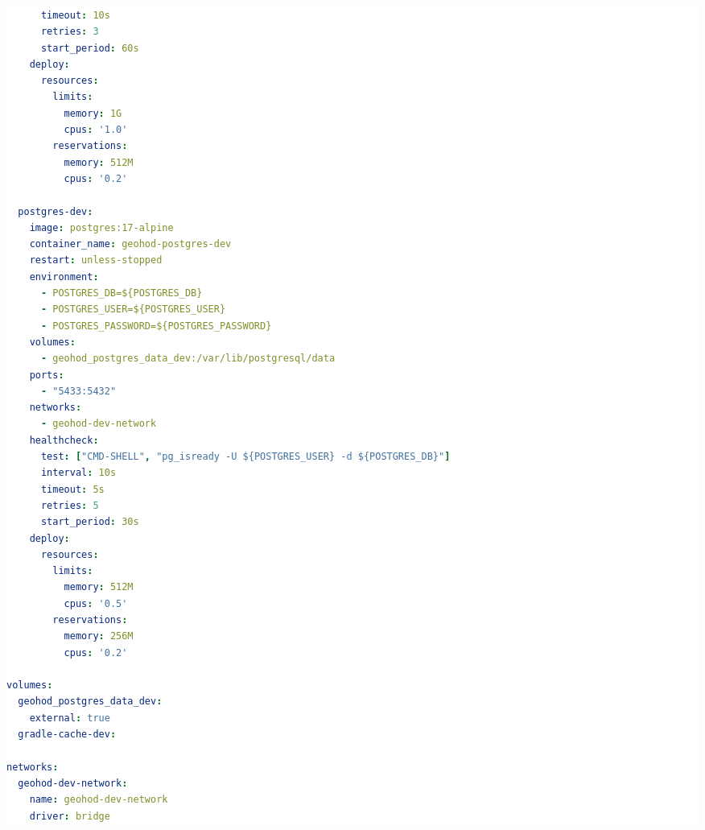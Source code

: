```yaml
      timeout: 10s
      retries: 3
      start_period: 60s
    deploy:
      resources:
        limits:
          memory: 1G
          cpus: '1.0'
        reservations:
          memory: 512M
          cpus: '0.2'

  postgres-dev:
    image: postgres:17-alpine
    container_name: geohod-postgres-dev
    restart: unless-stopped
    environment:
      - POSTGRES_DB=${POSTGRES_DB}
      - POSTGRES_USER=${POSTGRES_USER}
      - POSTGRES_PASSWORD=${POSTGRES_PASSWORD}
    volumes:
      - geohod_postgres_data_dev:/var/lib/postgresql/data
    ports:
      - "5433:5432"
    networks:
      - geohod-dev-network
    healthcheck:
      test: ["CMD-SHELL", "pg_isready -U ${POSTGRES_USER} -d ${POSTGRES_DB}"]
      interval: 10s
      timeout: 5s
      retries: 5
      start_period: 30s
    deploy:
      resources:
        limits:
          memory: 512M
          cpus: '0.5'
        reservations:
          memory: 256M
          cpus: '0.2'

volumes:
  geohod_postgres_data_dev:
    external: true
  gradle-cache-dev:

networks:
  geohod-dev-network:
    name: geohod-dev-network
    driver: bridge
```
